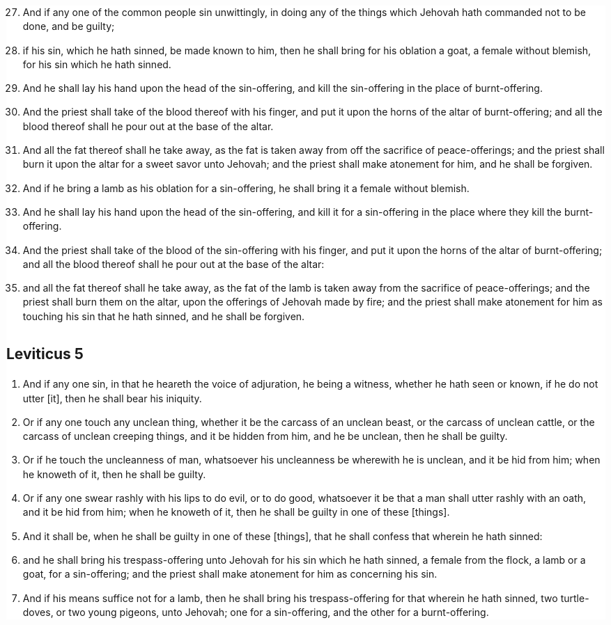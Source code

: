 27. And if any one of the common people sin unwittingly, in doing any of the things which Jehovah hath commanded not to be done, and be guilty;

28. if his sin, which he hath sinned, be made known to him, then he shall bring for his oblation a goat, a female without blemish, for his sin which he hath sinned.

29. And he shall lay his hand upon the head of the sin-offering, and kill the sin-offering in the place of burnt-offering.

30. And the priest shall take of the blood thereof with his finger, and put it upon the horns of the altar of burnt-offering; and all the blood thereof shall he pour out at the base of the altar.

31. And all the fat thereof shall he take away, as the fat is taken away from off the sacrifice of peace-offerings; and the priest shall burn it upon the altar for a sweet savor unto Jehovah; and the priest shall make atonement for him, and he shall be forgiven.

32. And if he bring a lamb as his oblation for a sin-offering, he shall bring it a female without blemish.

33. And he shall lay his hand upon the head of the sin-offering, and kill it for a sin-offering in the place where they kill the burnt-offering.

34. And the priest shall take of the blood of the sin-offering with his finger, and put it upon the horns of the altar of burnt-offering; and all the blood thereof shall he pour out at the base of the altar:

35. and all the fat thereof shall he take away, as the fat of the lamb is taken away from the sacrifice of peace-offerings; and the priest shall burn them on the altar, upon the offerings of Jehovah made by fire; and the priest shall make atonement for him as touching his sin that he hath sinned, and he shall be forgiven.

## Leviticus 5

1. And if any one sin, in that he heareth the voice of adjuration, he being a witness, whether he hath seen or known, if he do not utter [it], then he shall bear his iniquity.

2. Or if any one touch any unclean thing, whether it be the carcass of an unclean beast, or the carcass of unclean cattle, or the carcass of unclean creeping things, and it be hidden from him, and he be unclean, then he shall be guilty.

3. Or if he touch the uncleanness of man, whatsoever his uncleanness be wherewith he is unclean, and it be hid from him; when he knoweth of it, then he shall be guilty.

4. Or if any one swear rashly with his lips to do evil, or to do good, whatsoever it be that a man shall utter rashly with an oath, and it be hid from him; when he knoweth of it, then he shall be guilty in one of these [things].

5. And it shall be, when he shall be guilty in one of these [things], that he shall confess that wherein he hath sinned:

6. and he shall bring his trespass-offering unto Jehovah for his sin which he hath sinned, a female from the flock, a lamb or a goat, for a sin-offering; and the priest shall make atonement for him as concerning his sin.

7. And if his means suffice not for a lamb, then he shall bring his trespass-offering for that wherein he hath sinned, two turtle-doves, or two young pigeons, unto Jehovah; one for a sin-offering, and the other for a burnt-offering.
